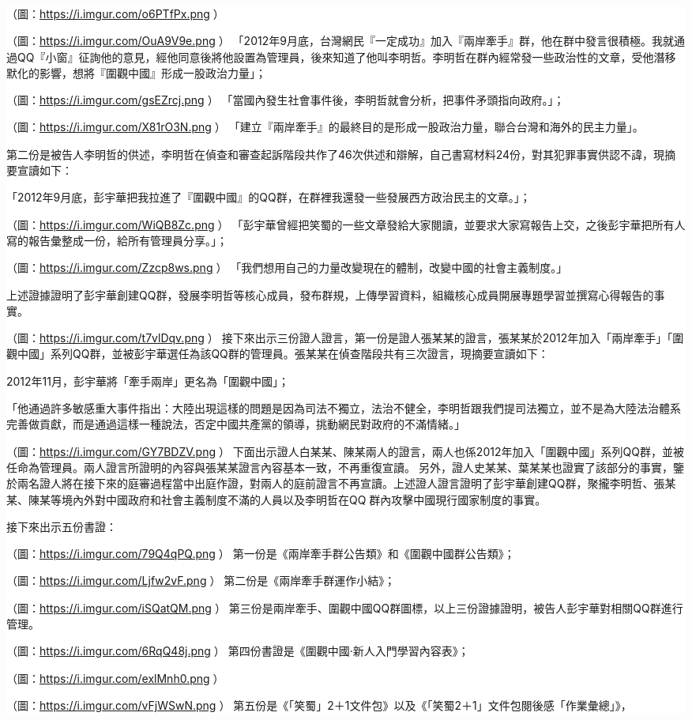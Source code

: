 （圖：https://i.imgur.com/o6PTfPx.png ）

（圖：https://i.imgur.com/OuA9V9e.png ）
  「2012年9月底，台灣網民『一定成功』加入『兩岸牽手』群，他在群中發言很積極。我就通過QQ『小窗』征詢他的意見，經他同意後將他設置為管理員，後來知道了他叫李明哲。李明哲在群內經常發一些政治性的文章，受他潛移默化的影響，想將『圍觀中國』形成一股政治力量」；


（圖：https://i.imgur.com/gsEZrcj.png ）
  「當國內發生社會事件後，李明哲就會分析，把事件矛頭指向政府。」；


（圖：https://i.imgur.com/X81rO3N.png ）
  「建立『兩岸牽手』的最終目的是形成一股政治力量，聯合台灣和海外的民主力量」。

  第二份是被告人李明哲的供述，李明哲在偵查和審查起訴階段共作了46次供述和辯解，自己書寫材料24份，對其犯罪事實供認不諱，現摘要宣讀如下： 

  「2012年9月底，彭宇華把我拉進了『圍觀中國』的QQ群，在群裡我還發一些發展西方政治民主的文章。」；


（圖：https://i.imgur.com/WiQB8Zc.png ）
  「彭宇華曾經把笑蜀的一些文章發給大家閱讀，並要求大家寫報告上交，之後彭宇華把所有人寫的報告彙整成一份，給所有管理員分享。」；


（圖：https://i.imgur.com/Zzcp8ws.png ）
  「我們想用自己的力量改變現在的體制，改變中國的社會主義制度。」

  上述證據證明了彭宇華創建QQ群，發展李明哲等核心成員，發布群規，上傳學習資料，組織核心成員開展專題學習並撰寫心得報告的事實。


（圖：https://i.imgur.com/t7vlDqv.png ）
  接下來出示三份證人證言，第一份是證人張某某的證言，張某某於2012年加入「兩岸牽手」「圍觀中國」系列QQ群，並被彭宇華選任為該QQ群的管理員。張某某在偵查階段共有三次證言，現摘要宣讀如下：

  2012年11月，彭宇華將「牽手兩岸」更名為「圍觀中國」；

  「他通過許多敏感重大事件指出：大陸出現這樣的問題是因為司法不獨立，法治不健全，李明哲跟我們提司法獨立，並不是為大陸法治體系完善做貢獻，而是通過這樣一種說法，否定中國共產黨的領導，挑動網民對政府的不滿情緒。」


（圖：https://i.imgur.com/GY7BDZV.png ）
  下面出示證人白某某、陳某兩人的證言，兩人也係2012年加入「圍觀中國」系列QQ群，並被任命為管理員。兩人證言所證明的內容與張某某證言內容基本一致，不再重復宣讀。
  另外，證人史某某、葉某某也證實了該部分的事實，鑒於兩名證人將在接下來的庭審過程當中出庭作證，對兩人的庭前證言不再宣讀。上述證人證言證明了彭宇華創建QQ群，聚攏李明哲、張某某、陳某等境內外對中國政府和社會主義制度不滿的人員以及李明哲在QQ 群內攻擊中國現行國家制度的事實。

  接下來出示五份書證： 


（圖：https://i.imgur.com/79Q4qPQ.png ）
  第一份是《兩岸牽手群公告類》和《圍觀中國群公告類》；


（圖：https://i.imgur.com/Ljfw2vF.png ）
  第二份是《兩岸牽手群運作小結》；


（圖：https://i.imgur.com/iSQatQM.png ）
  第三份是兩岸牽手、圍觀中國QQ群圖標，以上三份證據證明，被告人彭宇華對相關QQ群進行管理。


（圖：https://i.imgur.com/6RqQ48j.png ）
  第四份書證是《圍觀中國·新人入門學習內容表》；


（圖：https://i.imgur.com/exlMnh0.png ）

（圖：https://i.imgur.com/vFjWSwN.png ）
  第五份是《「笑蜀」2＋1文件包》以及《「笑蜀2＋1」文件包閱後感「作業彙總」》，
